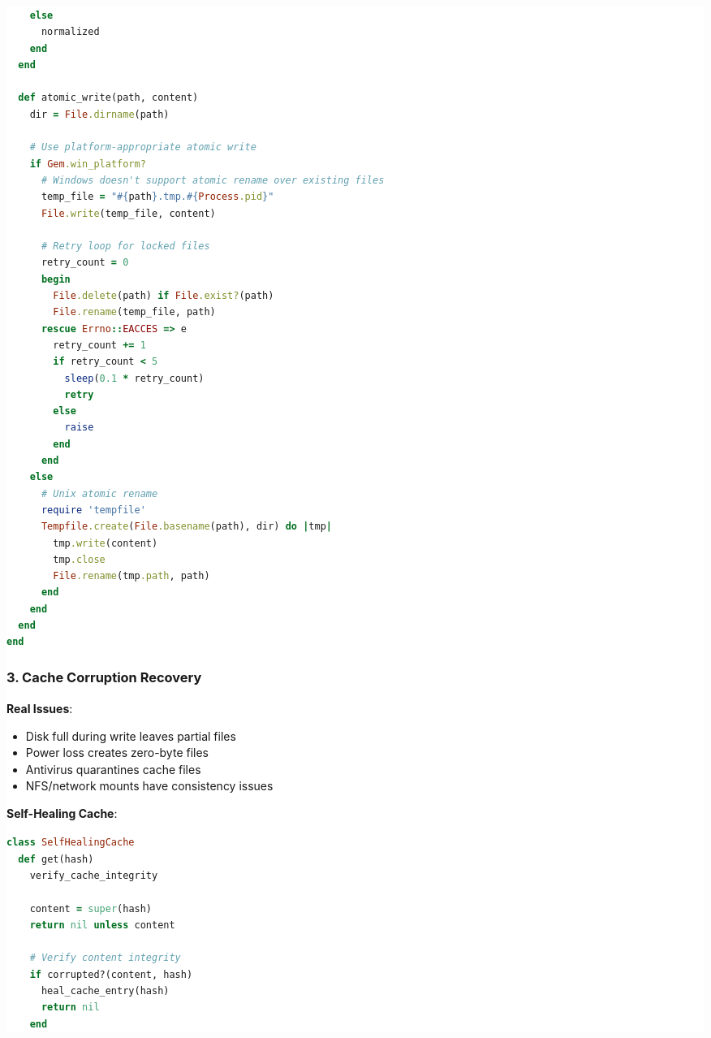 ```ruby
    else
      normalized
    end
  end

  def atomic_write(path, content)
    dir = File.dirname(path)

    # Use platform-appropriate atomic write
    if Gem.win_platform?
      # Windows doesn't support atomic rename over existing files
      temp_file = "#{path}.tmp.#{Process.pid}"
      File.write(temp_file, content)

      # Retry loop for locked files
      retry_count = 0
      begin
        File.delete(path) if File.exist?(path)
        File.rename(temp_file, path)
      rescue Errno::EACCES => e
        retry_count += 1
        if retry_count < 5
          sleep(0.1 * retry_count)
          retry
        else
          raise
        end
      end
    else
      # Unix atomic rename
      require 'tempfile'
      Tempfile.create(File.basename(path), dir) do |tmp|
        tmp.write(content)
        tmp.close
        File.rename(tmp.path, path)
      end
    end
  end
end
```

### 3. Cache Corruption Recovery

**Real Issues**:
- Disk full during write leaves partial files
- Power loss creates zero-byte files
- Antivirus quarantines cache files
- NFS/network mounts have consistency issues

**Self-Healing Cache**:

```ruby
class SelfHealingCache
  def get(hash)
    verify_cache_integrity

    content = super(hash)
    return nil unless content

    # Verify content integrity
    if corrupted?(content, hash)
      heal_cache_entry(hash)
      return nil
    end
```